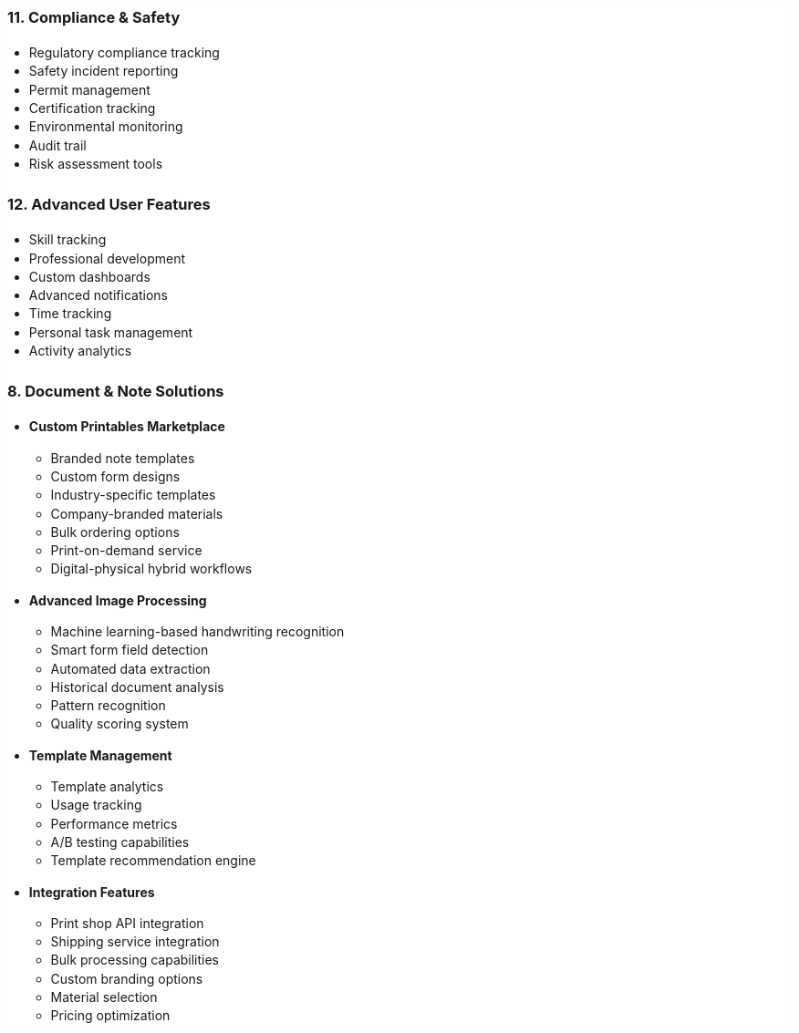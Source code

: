### 11. Compliance & Safety

- Regulatory compliance tracking
- Safety incident reporting
- Permit management
- Certification tracking
- Environmental monitoring
- Audit trail
- Risk assessment tools

### 12. Advanced User Features

- Skill tracking
- Professional development
- Custom dashboards
- Advanced notifications
- Time tracking
- Personal task management
- Activity analytics

### 8. Document & Note Solutions

- **Custom Printables Marketplace**
  - Branded note templates
  - Custom form designs
  - Industry-specific templates
  - Company-branded materials
  - Bulk ordering options
  - Print-on-demand service
  - Digital-physical hybrid workflows

- **Advanced Image Processing**
  - Machine learning-based handwriting recognition
  - Smart form field detection
  - Automated data extraction
  - Historical document analysis
  - Pattern recognition
  - Quality scoring system

- **Template Management**
  - Template analytics
  - Usage tracking
  - Performance metrics
  - A/B testing capabilities
  - Template recommendation engine

- **Integration Features**
  - Print shop API integration
  - Shipping service integration
  - Bulk processing capabilities
  - Custom branding options
  - Material selection
  - Pricing optimization
